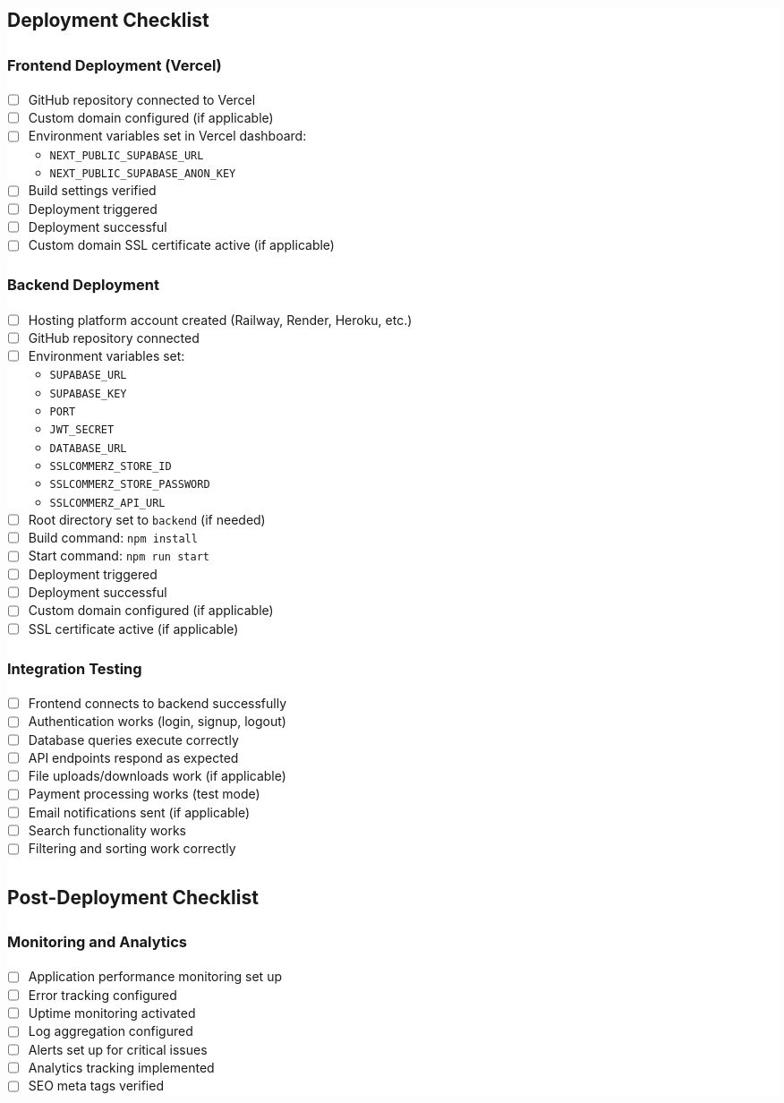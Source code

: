 ## Deployment Checklist

### Frontend Deployment (Vercel)
- [ ] GitHub repository connected to Vercel
- [ ] Custom domain configured (if applicable)
- [ ] Environment variables set in Vercel dashboard:
  - `NEXT_PUBLIC_SUPABASE_URL`
  - `NEXT_PUBLIC_SUPABASE_ANON_KEY`
- [ ] Build settings verified
- [ ] Deployment triggered
- [ ] Deployment successful
- [ ] Custom domain SSL certificate active (if applicable)

### Backend Deployment
- [ ] Hosting platform account created (Railway, Render, Heroku, etc.)
- [ ] GitHub repository connected
- [ ] Environment variables set:
  - `SUPABASE_URL`
  - `SUPABASE_KEY`
  - `PORT`
  - `JWT_SECRET`
  - `DATABASE_URL`
  - `SSLCOMMERZ_STORE_ID`
  - `SSLCOMMERZ_STORE_PASSWORD`
  - `SSLCOMMERZ_API_URL`
- [ ] Root directory set to `backend` (if needed)
- [ ] Build command: `npm install`
- [ ] Start command: `npm run start`
- [ ] Deployment triggered
- [ ] Deployment successful
- [ ] Custom domain configured (if applicable)
- [ ] SSL certificate active (if applicable)

### Integration Testing
- [ ] Frontend connects to backend successfully
- [ ] Authentication works (login, signup, logout)
- [ ] Database queries execute correctly
- [ ] API endpoints respond as expected
- [ ] File uploads/downloads work (if applicable)
- [ ] Payment processing works (test mode)
- [ ] Email notifications sent (if applicable)
- [ ] Search functionality works
- [ ] Filtering and sorting work correctly

## Post-Deployment Checklist

### Monitoring and Analytics
- [ ] Application performance monitoring set up
- [ ] Error tracking configured
- [ ] Uptime monitoring activated
- [ ] Log aggregation configured
- [ ] Alerts set up for critical issues
- [ ] Analytics tracking implemented
- [ ] SEO meta tags verified
